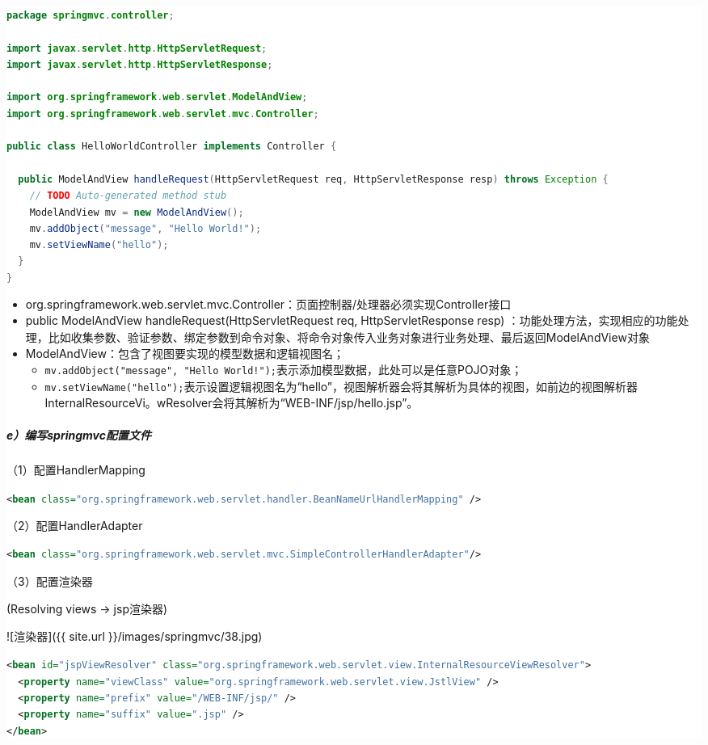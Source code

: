 ```java
package springmvc.controller;

import javax.servlet.http.HttpServletRequest;
import javax.servlet.http.HttpServletResponse;

import org.springframework.web.servlet.ModelAndView;
import org.springframework.web.servlet.mvc.Controller;

public class HelloWorldController implements Controller {

  public ModelAndView handleRequest(HttpServletRequest req, HttpServletResponse resp) throws Exception {
    // TODO Auto-generated method stub
    ModelAndView mv = new ModelAndView();
    mv.addObject("message", "Hello World!");
    mv.setViewName("hello");
  }
}
```	
* org.springframework.web.servlet.mvc.Controller：页面控制器/处理器必须实现Controller接口
* public ModelAndView handleRequest(HttpServletRequest req, HttpServletResponse resp) ：功能处理方法，实现相应的功能处理，比如收集参数、验证参数、绑定参数到命令对象、将命令对象传入业务对象进行业务处理、最后返回ModelAndView对象
* ModelAndView：包含了视图要实现的模型数据和逻辑视图名；
	* `mv.addObject("message", "Hello World!");`表示添加模型数据，此处可以是任意POJO对象；
	* `mv.setViewName("hello");`表示设置逻辑视图名为“hello”，视图解析器会将其解析为具体的视图，如前边的视图解析器InternalResourceVi。wResolver会将其解析为“WEB-INF/jsp/hello.jsp”。
  
##### e）编写springmvc配置文件
  
（1）配置HandlerMapping

```xml
<bean class="org.springframework.web.servlet.handler.BeanNameUrlHandlerMapping" />
```
（2）配置HandlerAdapter

```xml
<bean class="org.springframework.web.servlet.mvc.SimpleControllerHandlerAdapter"/>
```
  		
（3）配置渲染器

(Resolving views -> jsp渲染器)
	
![渲染器]({{ site.url }}/images/springmvc/38.jpg)

```xml
<bean id="jspViewResolver" class="org.springframework.web.servlet.view.InternalResourceViewResolver">
  <property name="viewClass" value="org.springframework.web.servlet.view.JstlView" />
  <property name="prefix" value="/WEB-INF/jsp/" />
  <property name="suffix" value=".jsp" />
</bean>
```
	